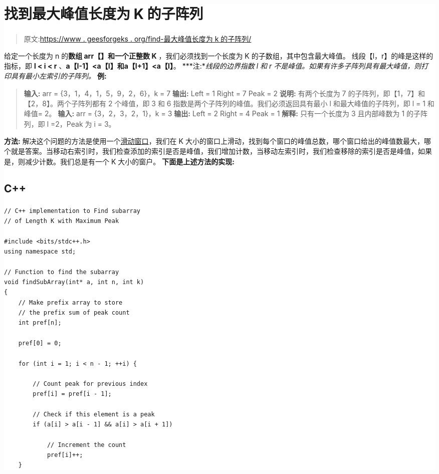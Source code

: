 # 找到最大峰值长度为 K 的子阵列

> 原文:[https://www . geesforgeks . org/find-最大峰值长度为 k 的子阵列/](https://www.geeksforgeeks.org/find-subarray-of-length-k-with-maximum-peak/)

给定一个长度为 n 的**数组 arr【】**和一个**正整数 K** ，我们必须找到一个长度为 K 的子数组，其中包含最大峰值。
线段【l，r】的峰是这样的指标，即 **l < i < r** 、**a【I-1】<a【I】**和**a【I+1】<a【I】**。
***注:**线段的边界指数 l 和 r 不是峰值。如果有许多子阵列具有最大峰值，则打印具有最小左索引的子阵列。*
**例:**

> **输入:**
> arr = {3，1，4，1，5，9，2，6}，k = 7
> **输出:**
> Left = 1
> Right = 7
> Peak = 2
> **说明:**
> 有两个长度为 7 的子阵列，即【1，7】和【2，8】。两个子阵列都有 2 个峰值，即 3 和 6 指数是两个子阵列的峰值。我们必须返回具有最小 l 和最大峰值的子阵列，即 l = 1 和峰值= 2。
> **输入:**
> arr = {3，2，3，2，1}，k = 3
> **输出:**
> Left = 2
> Right = 4
> Peak = 1
> **解释:**
> 只有一个长度为 3 且内部峰数为 1 的子阵列，即 l =2，Peak 为 i = 3。

**方法:**
解决这个问题的方法是使用一个[滑动窗口](https://www.geeksforgeeks.org/window-sliding-technique/)，我们在 K 大小的窗口上滑动，找到每个窗口的峰值总数，哪个窗口给出的峰值数最大，哪个就是答案。当移动右索引时，我们检查添加的索引是否是峰值，我们增加计数，当移动左索引时，我们检查移除的索引是否是峰值，如果是，则减少计数。我们总是有一个 K 大小的窗户。
**下面是上述方法的实现:**

## C++

```
// C++ implementation to Find subarray
// of Length K with Maximum Peak

#include <bits/stdc++.h>
using namespace std;

// Function to find the subarray
void findSubArray(int* a, int n, int k)
{
    // Make prefix array to store
    // the prefix sum of peak count
    int pref[n];

    pref[0] = 0;

    for (int i = 1; i < n - 1; ++i) {

        // Count peak for previous index
        pref[i] = pref[i - 1];

        // Check if this element is a peak
        if (a[i] > a[i - 1] && a[i] > a[i + 1])

            // Increment the count
            pref[i]++;
    }

```